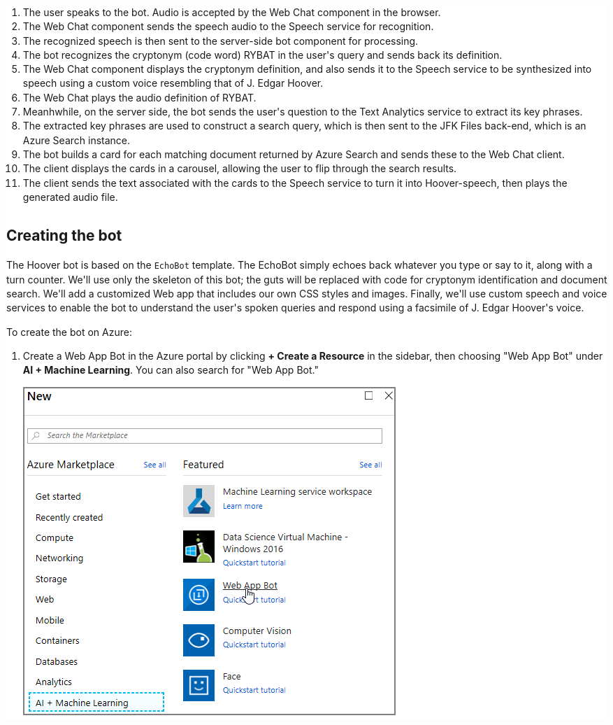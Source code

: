 1. The user speaks to the bot. Audio is accepted by the Web Chat component in the browser.
2. The Web Chat component sends the speech audio to the Speech service for recognition.
3. The recognized speech is then sent to the server-side bot component for processing.
4. The bot recognizes the cryptonym (code word) RYBAT in the user's query and sends back its definition.
5. The Web Chat component displays the cryptonym definition, and also sends it to the Speech service to be synthesized into speech using a custom voice resembling that of J. Edgar Hoover.
6. The Web Chat plays the audio definition of RYBAT.
7. Meanhwhile, on the server side, the bot sends the user's question to the Text Analytics service to extract its key phrases.
8. The extracted key phrases are used to construct a search query, which is then sent to the JFK Files back-end, which is an Azure Search instance.
9. The bot builds a card for each matching document returned by Azure Search and sends these to the Web Chat client.
10. The client displays the cards in a carousel, allowing the user to flip through the search results.
11. The client sends the text associated with the cards to the Speech service to turn it into Hoover-speech, then plays the generated audio file.


## Creating the bot

The Hoover bot is based on the `EchoBot` template. The EchoBot simply echoes back whatever you type or say to it, along with a turn counter. We'll use only the skeleton of this bot; the guts will be replaced with code for cryptonym identification and document search. We'll add a customized Web app that includes our own CSS styles and images. Finally, we'll use custom speech and voice services to enable the bot to understand the user's spoken queries and respond using a facsimile of J. Edgar Hoover's voice.

To create the bot on Azure:

1. Create a Web App Bot in the Azure portal by clicking **+ Create a Resource** in the sidebar, then choosing "Web App Bot" under **AI + Machine Learning**. You can also search for "Web App Bot."

    ![Web app bot](images/webappbot_new.png)
